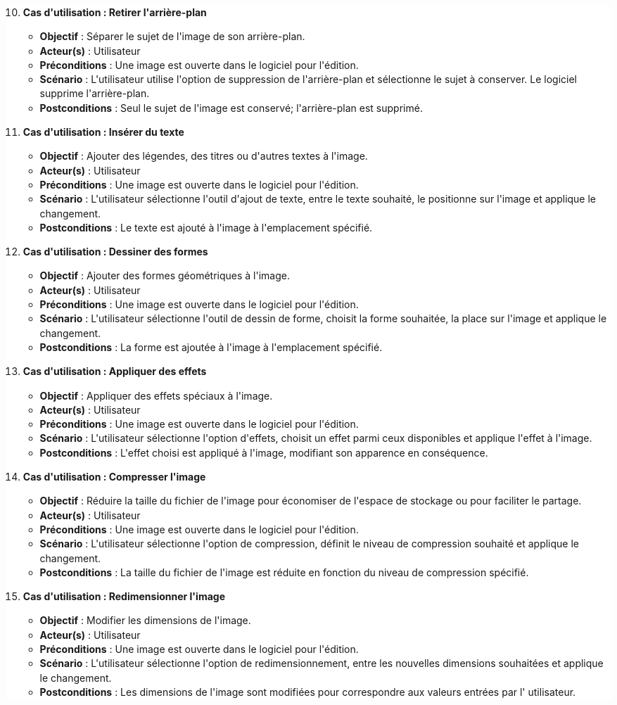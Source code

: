 10. **Cas d'utilisation : Retirer l'arrière-plan**
    - **Objectif** : Séparer le sujet de l'image de son arrière-plan.
    - **Acteur(s)** : Utilisateur
    - **Préconditions** : Une image est ouverte dans le logiciel pour l'édition.
    - **Scénario** : L'utilisateur utilise l'option de suppression de l'arrière-plan et sélectionne le sujet à
      conserver. Le logiciel supprime l'arrière-plan.
    - **Postconditions** : Seul le sujet de l'image est conservé; l'arrière-plan est supprimé.

11. **Cas d'utilisation : Insérer du texte**
    - **Objectif** : Ajouter des légendes, des titres ou d'autres textes à l'image.
    - **Acteur(s)** : Utilisateur
    - **Préconditions** : Une image est ouverte dans le logiciel pour l'édition.
    - **Scénario** : L'utilisateur sélectionne l'outil d'ajout de texte, entre le texte souhaité, le positionne sur
      l'image et applique le changement.
    - **Postconditions** : Le texte est ajouté à l'image à l'emplacement spécifié.

12. **Cas d'utilisation : Dessiner des formes**
    - **Objectif** : Ajouter des formes géométriques à l'image.
    - **Acteur(s)** : Utilisateur
    - **Préconditions** : Une image est ouverte dans le logiciel pour l'édition.
    - **Scénario** : L'utilisateur sélectionne l'outil de dessin de forme, choisit la forme souhaitée, la place sur
      l'image et applique le changement.
    - **Postconditions** : La forme est ajoutée à l'image à l'emplacement spécifié.

13. **Cas d'utilisation : Appliquer des effets**
    - **Objectif** : Appliquer des effets spéciaux à l'image.
    - **Acteur(s)** : Utilisateur
    - **Préconditions** : Une image est ouverte dans le logiciel pour l'édition.
    - **Scénario** : L'utilisateur sélectionne l'option d'effets, choisit un effet parmi ceux disponibles et applique
      l'effet à l'image.
    - **Postconditions** : L'effet choisi est appliqué à l'image, modifiant son apparence en conséquence.

14. **Cas d'utilisation : Compresser l'image**
    - **Objectif** : Réduire la taille du fichier de l'image pour économiser de l'espace de stockage ou pour faciliter
      le partage.
    - **Acteur(s)** : Utilisateur
    - **Préconditions** : Une image est ouverte dans le logiciel pour l'édition.
    - **Scénario** : L'utilisateur sélectionne l'option de compression, définit le niveau de compression souhaité et
      applique le changement.
    - **Postconditions** : La taille du fichier de l'image est réduite en fonction du niveau de compression spécifié.

15. **Cas d'utilisation : Redimensionner l'image**
    - **Objectif** : Modifier les dimensions de l'image.
    - **Acteur(s)** : Utilisateur
    - **Préconditions** : Une image est ouverte dans le logiciel pour l'édition.
    - **Scénario** : L'utilisateur sélectionne l'option de redimensionnement, entre les nouvelles dimensions souhaitées
      et applique le changement.
    - **Postconditions** : Les dimensions de l'image sont modifiées pour correspondre aux valeurs entrées par l'
      utilisateur.
